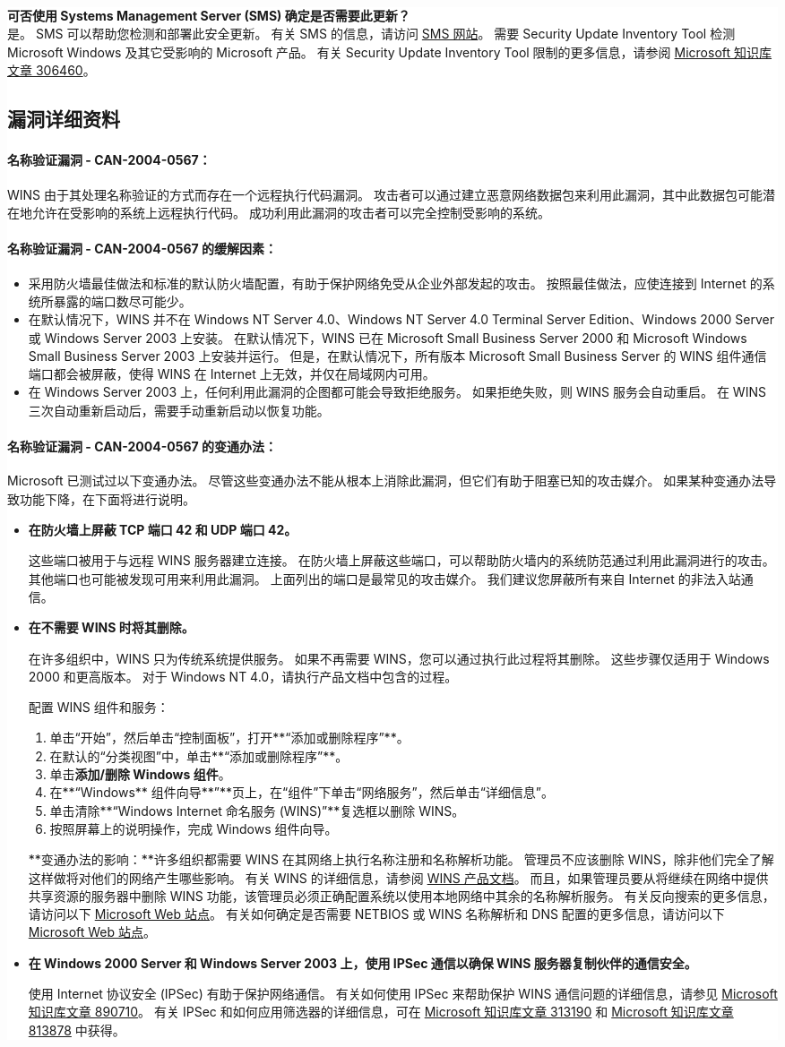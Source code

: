 **可否使用 Systems Management Server (SMS) 确定是否需要此更新？**  
是。 SMS 可以帮助您检测和部署此安全更新。 有关 SMS 的信息，请访问 [SMS 网站](http://go.microsoft.com/fwlink/?linkid=21158)。 需要 Security Update Inventory Tool 检测 Microsoft Windows 及其它受影响的 Microsoft 产品。 有关 Security Update Inventory Tool 限制的更多信息，请参阅 [Microsoft 知识库文章 306460](http://support.microsoft.com/kb/306460)。

漏洞详细资料
------------

#### 名称验证漏洞 - CAN-2004-0567：

WINS 由于其处理名称验证的方式而存在一个远程执行代码漏洞。 攻击者可以通过建立恶意网络数据包来利用此漏洞，其中此数据包可能潜在地允许在受影响的系统上远程执行代码。 成功利用此漏洞的攻击者可以完全控制受影响的系统。

#### 名称验证漏洞 - CAN-2004-0567 的缓解因素：

-   采用防火墙最佳做法和标准的默认防火墙配置，有助于保护网络免受从企业外部发起的攻击。 按照最佳做法，应使连接到 Internet 的系统所暴露的端口数尽可能少。
-   在默认情况下，WINS 并不在 Windows NT Server 4.0、Windows NT Server 4.0 Terminal Server Edition、Windows 2000 Server 或 Windows Server 2003 上安装。 在默认情况下，WINS 已在 Microsoft Small Business Server 2000 和 Microsoft Windows Small Business Server 2003 上安装并运行。
    但是，在默认情况下，所有版本 Microsoft Small Business Server 的 WINS 组件通信端口都会被屏蔽，使得 WINS 在 Internet 上无效，并仅在局域网内可用。
-   在 Windows Server 2003 上，任何利用此漏洞的企图都可能会导致拒绝服务。 如果拒绝失败，则 WINS 服务会自动重启。 在 WINS 三次自动重新启动后，需要手动重新启动以恢复功能。

#### 名称验证漏洞 - CAN-2004-0567 的变通办法：

Microsoft 已测试过以下变通办法。 尽管这些变通办法不能从根本上消除此漏洞，但它们有助于阻塞已知的攻击媒介。 如果某种变通办法导致功能下降，在下面将进行说明。

-   **在防火墙上屏蔽 TCP 端口 42 和 UDP 端口 42。**  

    这些端口被用于与远程 WINS 服务器建立连接。 在防火墙上屏蔽这些端口，可以帮助防火墙内的系统防范通过利用此漏洞进行的攻击。 其他端口也可能被发现可用来利用此漏洞。 上面列出的端口是最常见的攻击媒介。 我们建议您屏蔽所有来自 Internet 的非法入站通信。

-   **在不需要 WINS 时将其删除。**  

    在许多组织中，WINS 只为传统系统提供服务。 如果不再需要 WINS，您可以通过执行此过程将其删除。 这些步骤仅适用于 Windows 2000 和更高版本。 对于 Windows NT 4.0，请执行产品文档中包含的过程。

    配置 WINS 组件和服务：

    1.  单击“开始”，然后单击“控制面板”，打开**“添加或删除程序”**。
    2.  在默认的“分类视图”中，单击**“添加或删除程序”**。
    3.  单击**添加/删除 Windows 组件**。
    4.  在**“Windows** 组件向导**”**页上，在“组件”下单击“网络服务”，然后单击“详细信息”。
    5.  单击清除**“Windows Internet 命名服务 (WINS)”**复选框以删除 WINS。
    6.  按照屏幕上的说明操作，完成 Windows 组件向导。

    **变通办法的影响：**许多组织都需要 WINS 在其网络上执行名称注册和名称解析功能。 管理员不应该删除 WINS，除非他们完全了解这样做将对他们的网络产生哪些影响。 有关 WINS 的详细信息，请参阅 [WINS 产品文档](http://go.microsoft.com/fwlink/?linkid=21455)。 而且，如果管理员要从将继续在网络中提供共享资源的服务器中删除 WINS 功能，该管理员必须正确配置系统以使用本地网络中其余的名称解析服务。 有关反向搜索的更多信息，请访问以下 [Microsoft Web 站点](http://www.microsoft.com/resources/documentation/windowsserv/2003/enterprise/proddocs/en-us/default.asp?url=/resources/documentation/windowsserv/2003/enterprise/proddocs/en-us/sag_wins_ovr_whatis.asp)。 有关如何确定是否需要 NETBIOS 或 WINS 名称解析和 DNS 配置的更多信息，请访问以下 [Microsoft Web 站点](http://www.microsoft.com/resources/documentation/windowsserv/2003/all/deployguide/en-us/dnsbd_dns_dkbc.asp)。

-   **在 Windows 2000 Server 和 Windows Server 2003 上，使用 IPSec 通信以确保 WINS 服务器复制伙伴的通信安全。**  

    使用 Internet 协议安全 (IPSec) 有助于保护网络通信。 有关如何使用 IPSec 来帮助保护 WINS 通信问题的详细信息，请参见 [Microsoft 知识库文章 890710](http://support.microsoft.com/kb/890710)。
    有关 IPSec 和如何应用筛选器的详细信息，可在 [Microsoft 知识库文章 313190](http://support.microsoft.com/kb/313190) 和 [Microsoft 知识库文章 813878](http://support.microsoft.com/kb/813878) 中获得。
